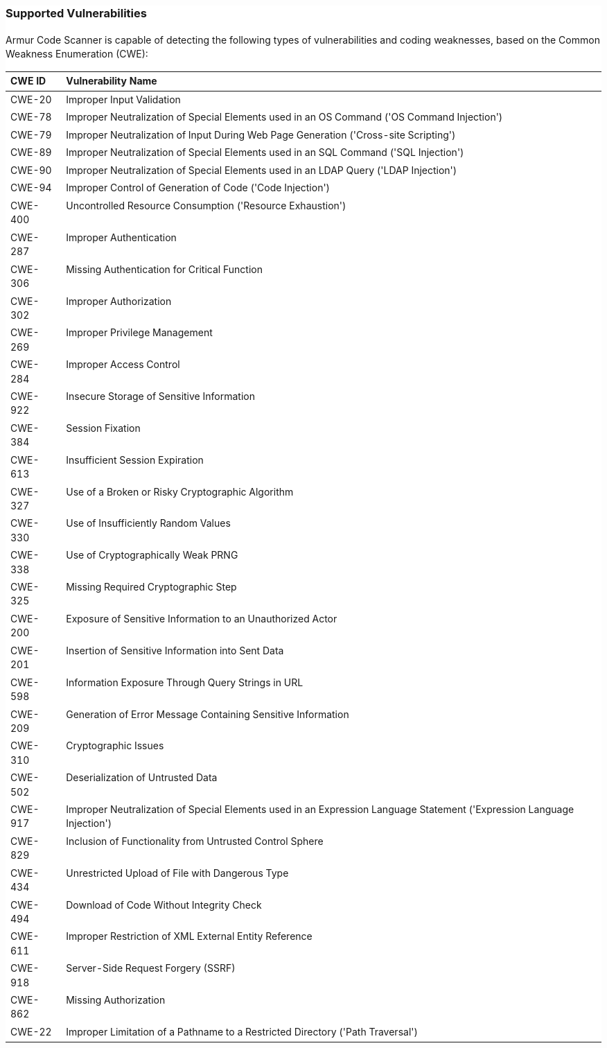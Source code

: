 ### Supported Vulnerabilities

Armur Code Scanner is capable of detecting the following types of vulnerabilities and coding weaknesses, based on the Common Weakness Enumeration (CWE):

| CWE ID    | Vulnerability Name                                                                                                     |
| :-------- | :--------------------------------------------------------------------------------------------------------------------- |
| CWE-20    | Improper Input Validation                                                                                              |
| CWE-78    | Improper Neutralization of Special Elements used in an OS Command ('OS Command Injection')                             |
| CWE-79    | Improper Neutralization of Input During Web Page Generation ('Cross-site Scripting')                                   |
| CWE-89    | Improper Neutralization of Special Elements used in an SQL Command ('SQL Injection')                                   |
| CWE-90    | Improper Neutralization of Special Elements used in an LDAP Query ('LDAP Injection')                                   |
| CWE-94    | Improper Control of Generation of Code ('Code Injection')                                                              |
| CWE-400   | Uncontrolled Resource Consumption ('Resource Exhaustion')                                                              |
| CWE-287   | Improper Authentication                                                                                                |
| CWE-306   | Missing Authentication for Critical Function                                                                           |
| CWE-302   | Improper Authorization                                                                                                 |
| CWE-269   | Improper Privilege Management                                                                                          |
| CWE-284   | Improper Access Control                                                                                                |
| CWE-922   | Insecure Storage of Sensitive Information                                                                              |
| CWE-384   | Session Fixation                                                                                                       |
| CWE-613   | Insufficient Session Expiration                                                                                        |
| CWE-327   | Use of a Broken or Risky Cryptographic Algorithm                                                                       |
| CWE-330   | Use of Insufficiently Random Values                                                                                    |
| CWE-338   | Use of Cryptographically Weak PRNG                                                                                     |
| CWE-325   | Missing Required Cryptographic Step                                                                                    |
| CWE-200   | Exposure of Sensitive Information to an Unauthorized Actor                                                             |
| CWE-201   | Insertion of Sensitive Information into Sent Data                                                                      |
| CWE-598   | Information Exposure Through Query Strings in URL                                                                      |
| CWE-209   | Generation of Error Message Containing Sensitive Information                                                           |
| CWE-310   | Cryptographic Issues                                                                                                   |
| CWE-502   | Deserialization of Untrusted Data                                                                                      |
| CWE-917   | Improper Neutralization of Special Elements used in an Expression Language Statement ('Expression Language Injection') |
| CWE-829   | Inclusion of Functionality from Untrusted Control Sphere                                                               |
| CWE-434   | Unrestricted Upload of File with Dangerous Type                                                                        |
| CWE-494   | Download of Code Without Integrity Check                                                                               |
| CWE-611   | Improper Restriction of XML External Entity Reference                                                                  |
| CWE-918   | Server-Side Request Forgery (SSRF)                                                                                     |
| CWE-862   | Missing Authorization                                                                                                  |
| CWE-22    | Improper Limitation of a Pathname to a Restricted Directory ('Path Traversal')                                         |